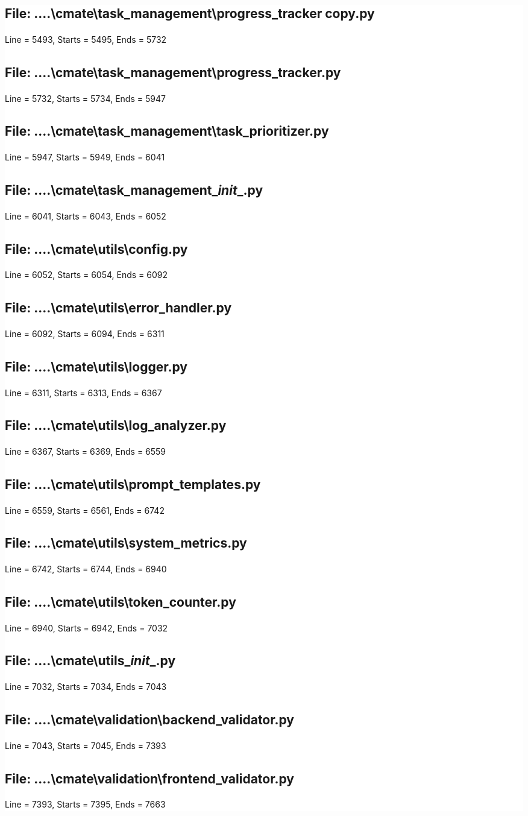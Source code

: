 ## File: ..\..\cmate\task_management\progress_tracker copy.py
Line = 5493, Starts = 5495, Ends = 5732

## File: ..\..\cmate\task_management\progress_tracker.py
Line = 5732, Starts = 5734, Ends = 5947

## File: ..\..\cmate\task_management\task_prioritizer.py
Line = 5947, Starts = 5949, Ends = 6041

## File: ..\..\cmate\task_management\__init__.py
Line = 6041, Starts = 6043, Ends = 6052

## File: ..\..\cmate\utils\config.py
Line = 6052, Starts = 6054, Ends = 6092

## File: ..\..\cmate\utils\error_handler.py
Line = 6092, Starts = 6094, Ends = 6311

## File: ..\..\cmate\utils\logger.py
Line = 6311, Starts = 6313, Ends = 6367

## File: ..\..\cmate\utils\log_analyzer.py
Line = 6367, Starts = 6369, Ends = 6559

## File: ..\..\cmate\utils\prompt_templates.py
Line = 6559, Starts = 6561, Ends = 6742

## File: ..\..\cmate\utils\system_metrics.py
Line = 6742, Starts = 6744, Ends = 6940

## File: ..\..\cmate\utils\token_counter.py
Line = 6940, Starts = 6942, Ends = 7032

## File: ..\..\cmate\utils\__init__.py
Line = 7032, Starts = 7034, Ends = 7043

## File: ..\..\cmate\validation\backend_validator.py
Line = 7043, Starts = 7045, Ends = 7393

## File: ..\..\cmate\validation\frontend_validator.py
Line = 7393, Starts = 7395, Ends = 7663

